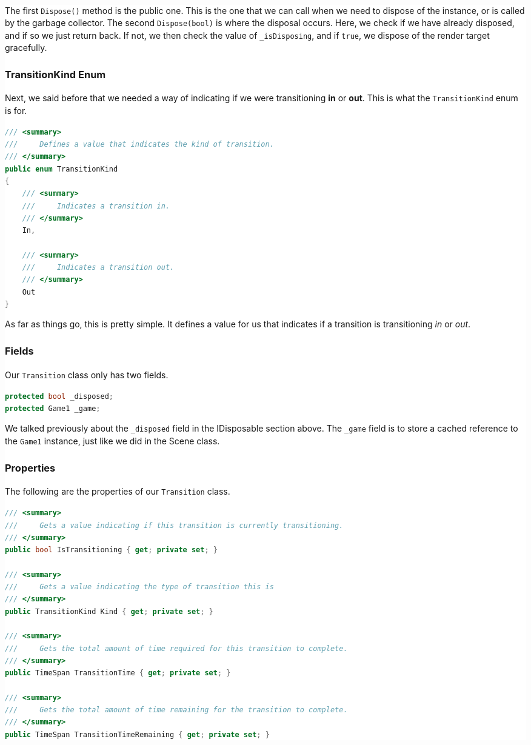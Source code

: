 The first `Dispose()` method is the public one. This is the one that we can call when we need to dispose of the instance, or is called by the garbage collector.  The second `Dispose(bool)` is where the disposal occurs.  Here, we check if we have already disposed, and if so we just return back.  If not, we then check the value of `_isDisposing`, and if `true`, we dispose of the render target gracefully.

### TransitionKind Enum
Next, we said before that we needed a way of indicating if we were transitioning **in** or **out**. This is what the `TransitionKind` enum is for.

```csharp
/// <summary>
///     Defines a value that indicates the kind of transition.
/// </summary>
public enum TransitionKind
{
    /// <summary>
    ///     Indicates a transition in.
    /// </summary>
    In,

    /// <summary>
    ///     Indicates a transition out.
    /// </summary>
    Out
}
```

As far as things go, this is pretty simple.  It defines a value for us that indicates if a transition is transitioning *in* or *out*.

### Fields
Our `Transition` class only has two fields.

```csharp
protected bool _disposed;
protected Game1 _game; 
```

We talked previously about the `_disposed` field in the IDisposable section above.  The `_game` field is to store a cached reference to the `Game1` instance, just like we did in the Scene class.

### Properties
The following are the properties of our `Transition` class.

```csharp
/// <summary>
///     Gets a value indicating if this transition is currently transitioning.
/// </summary>
public bool IsTransitioning { get; private set; }

/// <summary>
///     Gets a value indicating the type of transition this is
/// </summary>
public TransitionKind Kind { get; private set; }

/// <summary>
///     Gets the total amount of time required for this transition to complete.
/// </summary>
public TimeSpan TransitionTime { get; private set; }

/// <summary>
///     Gets the total amount of time remaining for the transition to complete.
/// </summary>
public TimeSpan TransitionTimeRemaining { get; private set; }

```